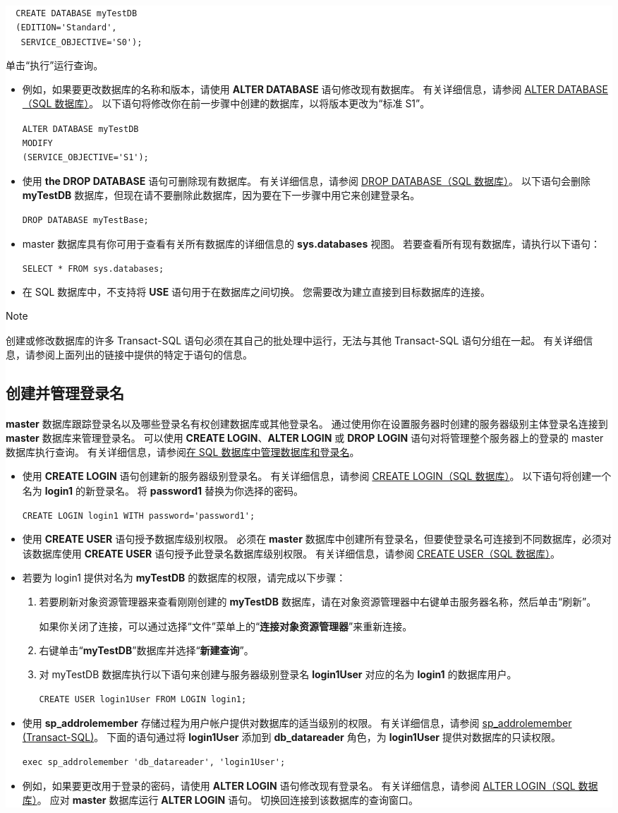       CREATE DATABASE myTestDB
      (EDITION='Standard',
       SERVICE_OBJECTIVE='S0');

单击“执行”运行查询。

* 例如，如果要更改数据库的名称和版本，请使用 **ALTER DATABASE** 语句修改现有数据库。 有关详细信息，请参阅 [ALTER DATABASE（SQL 数据库）](https://msdn.microsoft.com/library/ms174269.aspx)。 以下语句将修改你在前一步骤中创建的数据库，以将版本更改为“标准 S1”。
  
      ALTER DATABASE myTestDB
      MODIFY
      (SERVICE_OBJECTIVE='S1');
* 使用 **the DROP DATABASE** 语句可删除现有数据库。
  有关详细信息，请参阅 [DROP DATABASE（SQL 数据库）](https://msdn.microsoft.com/library/ms178613.aspx)。 以下语句会删除 **myTestDB** 数据库，但现在请不要删除此数据库，因为要在下一步骤中用它来创建登录名。
  
      DROP DATABASE myTestBase;
* master 数据库具有你可用于查看有关所有数据库的详细信息的 **sys.databases** 视图。 若要查看所有现有数据库，请执行以下语句：
  
      SELECT * FROM sys.databases;
* 在 SQL 数据库中，不支持将 **USE** 语句用于在数据库之间切换。 您需要改为建立直接到目标数据库的连接。

> [!NOTE]
> 创建或修改数据库的许多 Transact-SQL 语句必须在其自己的批处理中运行，无法与其他 Transact-SQL 语句分组在一起。 有关详细信息，请参阅上面列出的链接中提供的特定于语句的信息。
> 
> 

## <a name="create-and-manage-logins"></a>创建并管理登录名
**master** 数据库跟踪登录名以及哪些登录名有权创建数据库或其他登录名。 通过使用你在设置服务器时创建的服务器级别主体登录名连接到 **master** 数据库来管理登录名。 可以使用 **CREATE LOGIN**、**ALTER LOGIN** 或 **DROP LOGIN** 语句对将管理整个服务器上的登录的 master 数据库执行查询。 有关详细信息，请参阅[在 SQL 数据库中管理数据库和登录名](http://msdn.microsoft.com/library/azure/ee336235.aspx)。 

* 使用 **CREATE LOGIN** 语句创建新的服务器级别登录名。 有关详细信息，请参阅 [CREATE LOGIN（SQL 数据库）](https://msdn.microsoft.com/library/ms189751.aspx)。 以下语句将创建一个名为 **login1** 的新登录名。 将 **password1** 替换为你选择的密码。
  
      CREATE LOGIN login1 WITH password='password1';
* 使用 **CREATE USER** 语句授予数据库级别权限。 必须在 **master** 数据库中创建所有登录名，但要使登录名可连接到不同数据库，必须对该数据库使用 **CREATE USER** 语句授予此登录名数据库级别权限。 有关详细信息，请参阅 [CREATE USER（SQL 数据库）](https://msdn.microsoft.com/library/ms173463.aspx)。 
* 若要为 login1 提供对名为 **myTestDB** 的数据库的权限，请完成以下步骤：
  
  1. 若要刷新对象资源管理器来查看刚刚创建的 **myTestDB** 数据库，请在对象资源管理器中右键单击服务器名称，然后单击“刷新”。  
     
     如果你关闭了连接，可以通过选择“文件”菜单上的“**连接对象资源管理器**”来重新连接。
  2. 右键单击“**myTestDB**”数据库并选择“**新建查询**”。
  3. 对 myTestDB 数据库执行以下语句来创建与服务器级别登录名 **login1User** 对应的名为 **login1** 的数据库用户。
     
         CREATE USER login1User FROM LOGIN login1;
* 使用 **sp\_addrolemember** 存储过程为用户帐户提供对数据库的适当级别的权限。 有关详细信息，请参阅 [sp_addrolemember (Transact-SQL)](http://msdn.microsoft.com/library/ms187750.aspx)。 下面的语句通过将 **login1User** 添加到 **db\_datareader** 角色，为 **login1User** 提供对数据库的只读权限。
  
      exec sp_addrolemember 'db_datareader', 'login1User';    
* 例如，如果要更改用于登录的密码，请使用 **ALTER LOGIN** 语句修改现有登录名。 有关详细信息，请参阅 [ALTER LOGIN（SQL 数据库）](https://msdn.microsoft.com/library/ms189828.aspx)。 应对 **master** 数据库运行 **ALTER LOGIN** 语句。 切换回连接到该数据库的查询窗口。 
  
